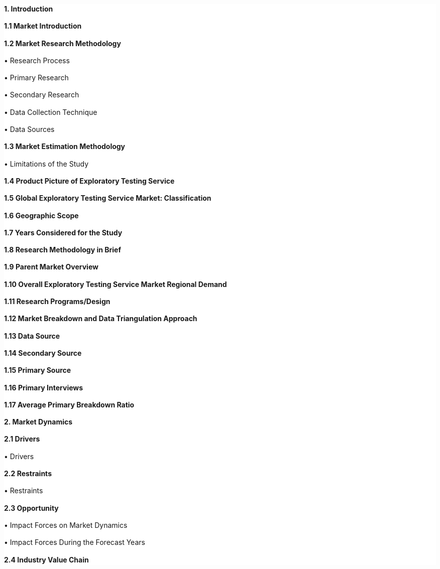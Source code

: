<strong>1. Introduction</strong>

<strong>1.1 Market Introduction</strong>

<strong>1.2 Market Research Methodology</strong>

• Research Process

• Primary Research

• Secondary Research

• Data Collection Technique

• Data Sources

<strong>1.3 Market Estimation Methodology</strong>

• Limitations of the Study

<strong>1.4 Product Picture of Exploratory Testing Service</strong>

<strong>1.5 Global Exploratory Testing Service Market: Classification</strong>

<strong>1.6 Geographic Scope</strong>

<strong>1.7 Years Considered for the Study</strong>

<strong>1.8 Research Methodology in Brief</strong>

<strong>1.9 Parent Market Overview</strong>

<strong>1.10 Overall Exploratory Testing Service Market Regional Demand</strong>

<strong>1.11 Research Programs/Design</strong>

<strong>1.12 Market Breakdown and Data Triangulation Approach</strong>

<strong>1.13 Data Source</strong>

<strong>1.14 Secondary Source</strong>

<strong>1.15 Primary Source</strong>

<strong>1.16 Primary Interviews</strong>

<strong>1.17 Average Primary Breakdown Ratio</strong>

<strong>2. Market Dynamics</strong>

<strong>2.1 Drivers</strong>

• Drivers

<strong>2.2 Restraints</strong>

• Restraints

<strong>2.3 Opportunity</strong>

• Impact Forces on Market Dynamics

• Impact Forces During the Forecast Years

<strong>2.4 Industry Value Chain</strong>
